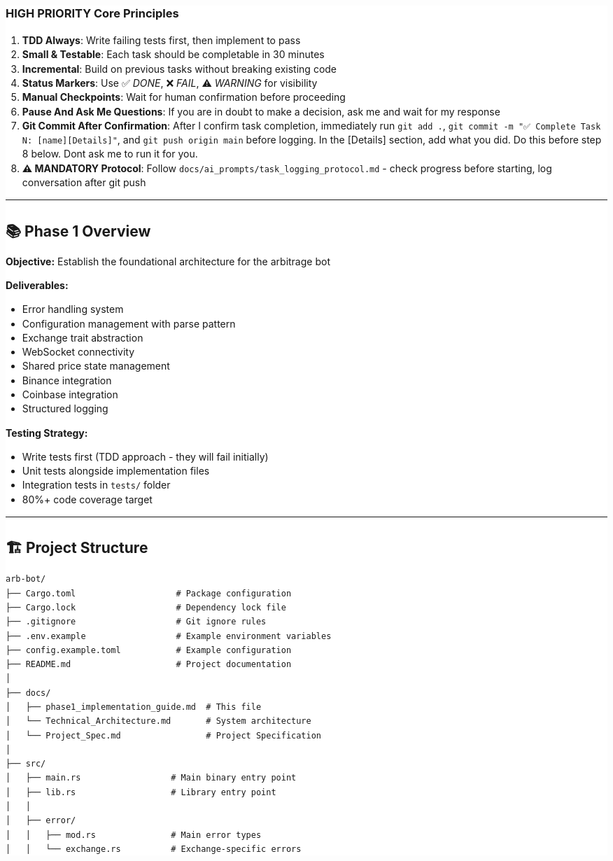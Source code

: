 ### HIGH PRIORITY Core Principles

1. **TDD Always**: Write failing tests first, then implement to pass
2. **Small & Testable**: Each task should be completable in 30 minutes
3. **Incremental**: Build on previous tasks without breaking existing code
4. **Status Markers**: Use ✅ _DONE_, ❌ _FAIL_, ⚠️ _WARNING_ for visibility
5. **Manual Checkpoints**: Wait for human confirmation before proceeding
6. **Pause And Ask Me Questions**: If you are in doubt to make a decision, ask me and wait for my response
7. **Git Commit After Confirmation**: After I confirm task completion, immediately run `git add .`, `git commit -m "✅ Complete Task N: [name][Details]"`, and `git push origin main` before logging. In the [Details] section, add what you did. Do this before step 8 below. Dont ask me to run it for you.
8. **⚠️ MANDATORY Protocol**: Follow `docs/ai_prompts/task_logging_protocol.md` - check progress before starting, log conversation after git push

---

## 📚 Phase 1 Overview

**Objective:** Establish the foundational architecture for the arbitrage bot

**Deliverables:**

- Error handling system
- Configuration management with parse pattern
- Exchange trait abstraction
- WebSocket connectivity
- Shared price state management
- Binance integration
- Coinbase integration
- Structured logging

**Testing Strategy:**

- Write tests first (TDD approach - they will fail initially)
- Unit tests alongside implementation files
- Integration tests in `tests/` folder
- 80%+ code coverage target

---

## 🏗️ Project Structure

```
arb-bot/
├── Cargo.toml                    # Package configuration
├── Cargo.lock                    # Dependency lock file
├── .gitignore                    # Git ignore rules
├── .env.example                  # Example environment variables
├── config.example.toml           # Example configuration
├── README.md                     # Project documentation
│
├── docs/
│   ├── phase1_implementation_guide.md  # This file
│   └── Technical_Architecture.md       # System architecture
│   └── Project_Spec.md                 # Project Specification
│
├── src/
│   ├── main.rs                  # Main binary entry point
│   ├── lib.rs                   # Library entry point
│   │
│   ├── error/
│   │   ├── mod.rs               # Main error types
│   │   └── exchange.rs          # Exchange-specific errors
```